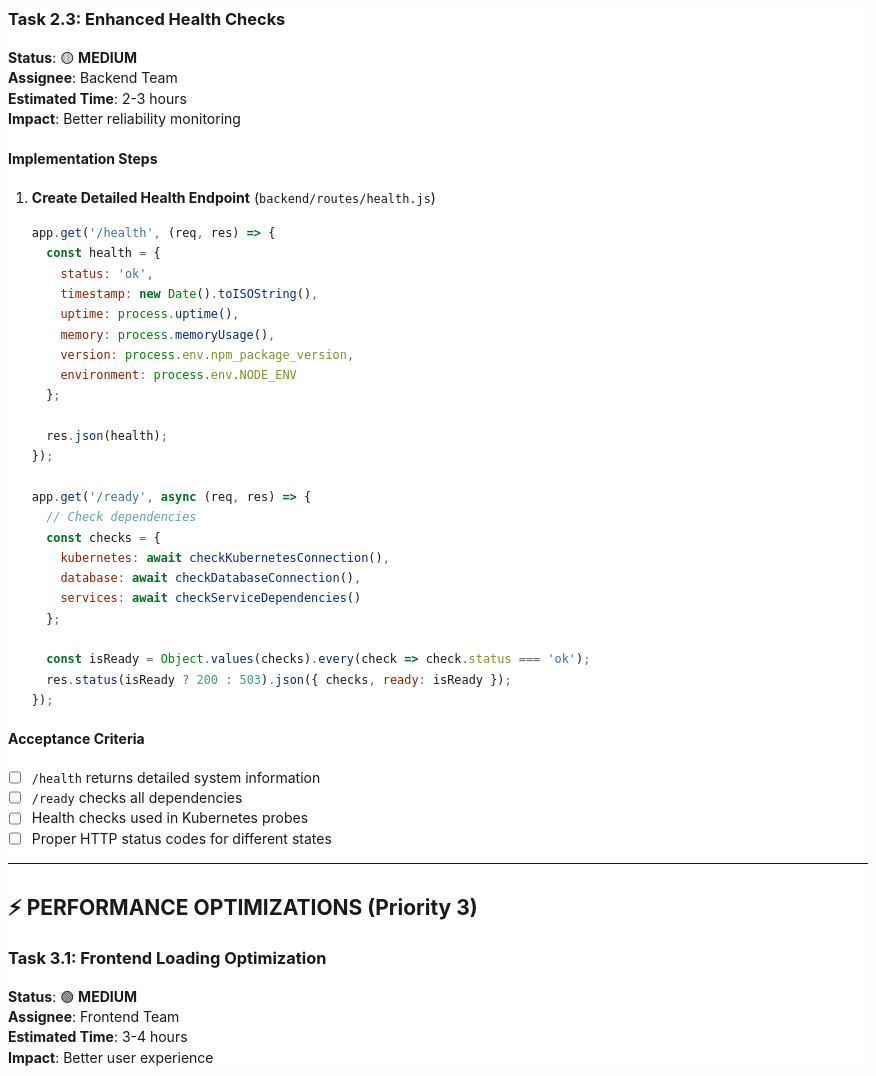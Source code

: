 
### **Task 2.3: Enhanced Health Checks**
**Status**: 🟡 **MEDIUM**  
**Assignee**: Backend Team  
**Estimated Time**: 2-3 hours  
**Impact**: Better reliability monitoring

#### **Implementation Steps**
1. **Create Detailed Health Endpoint** (`backend/routes/health.js`)
   ```javascript
   app.get('/health', (req, res) => {
     const health = {
       status: 'ok',
       timestamp: new Date().toISOString(),
       uptime: process.uptime(),
       memory: process.memoryUsage(),
       version: process.env.npm_package_version,
       environment: process.env.NODE_ENV
     };
     
     res.json(health);
   });
   
   app.get('/ready', async (req, res) => {
     // Check dependencies
     const checks = {
       kubernetes: await checkKubernetesConnection(),
       database: await checkDatabaseConnection(),
       services: await checkServiceDependencies()
     };
     
     const isReady = Object.values(checks).every(check => check.status === 'ok');
     res.status(isReady ? 200 : 503).json({ checks, ready: isReady });
   });
   ```

#### **Acceptance Criteria**
- [ ] `/health` returns detailed system information
- [ ] `/ready` checks all dependencies
- [ ] Health checks used in Kubernetes probes
- [ ] Proper HTTP status codes for different states

---

## ⚡ **PERFORMANCE OPTIMIZATIONS (Priority 3)**

### **Task 3.1: Frontend Loading Optimization**
**Status**: 🟢 **MEDIUM**  
**Assignee**: Frontend Team  
**Estimated Time**: 3-4 hours  
**Impact**: Better user experience
